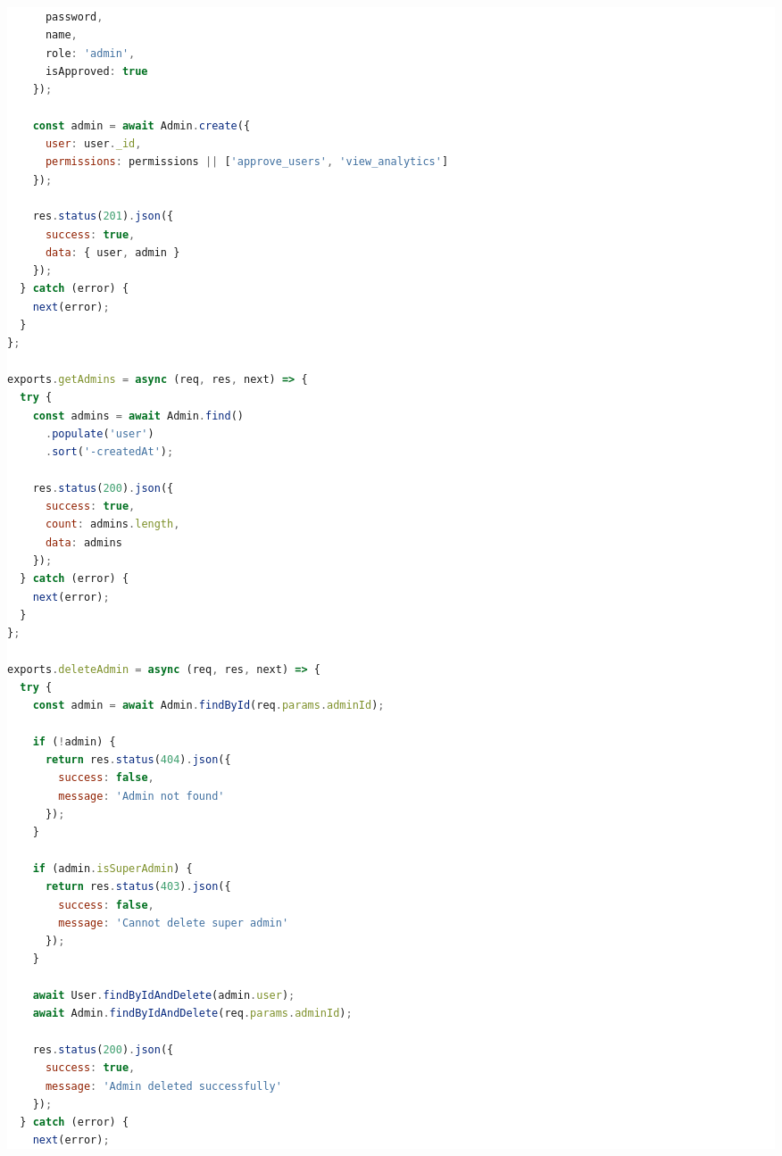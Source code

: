 ```javascript
      password,
      name,
      role: 'admin',
      isApproved: true
    });
    
    const admin = await Admin.create({
      user: user._id,
      permissions: permissions || ['approve_users', 'view_analytics']
    });
    
    res.status(201).json({
      success: true,
      data: { user, admin }
    });
  } catch (error) {
    next(error);
  }
};

exports.getAdmins = async (req, res, next) => {
  try {
    const admins = await Admin.find()
      .populate('user')
      .sort('-createdAt');
    
    res.status(200).json({
      success: true,
      count: admins.length,
      data: admins
    });
  } catch (error) {
    next(error);
  }
};

exports.deleteAdmin = async (req, res, next) => {
  try {
    const admin = await Admin.findById(req.params.adminId);
    
    if (!admin) {
      return res.status(404).json({
        success: false,
        message: 'Admin not found'
      });
    }
    
    if (admin.isSuperAdmin) {
      return res.status(403).json({
        success: false,
        message: 'Cannot delete super admin'
      });
    }
    
    await User.findByIdAndDelete(admin.user);
    await Admin.findByIdAndDelete(req.params.adminId);
    
    res.status(200).json({
      success: true,
      message: 'Admin deleted successfully'
    });
  } catch (error) {
    next(error);
```